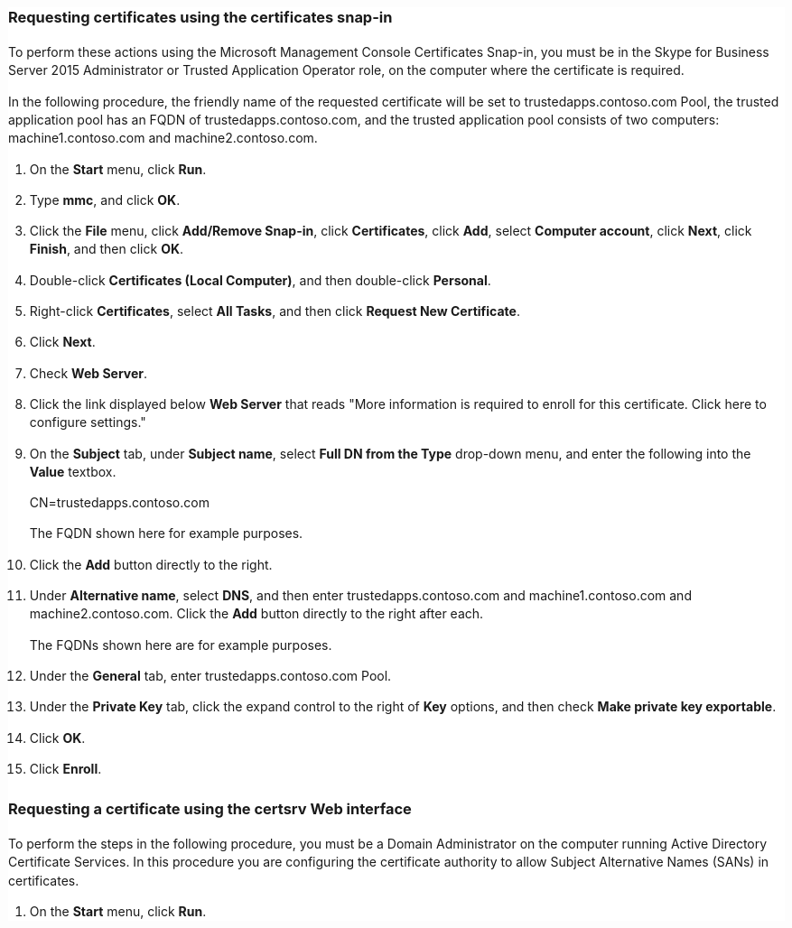 

### Requesting certificates using the certificates snap-in

To perform these actions using the Microsoft Management Console Certificates Snap-in, you must be in the Skype for Business Server 2015 Administrator or Trusted Application Operator role, on the computer where the certificate is required.

In the following procedure, the friendly name of the requested certificate will be set to trustedapps.contoso.com Pool, the trusted application pool has an FQDN of trustedapps.contoso.com, and the trusted application pool consists of two computers: machine1.contoso.com and machine2.contoso.com.

1.  On the **Start** menu, click **Run**.

2.  Type **mmc**, and click **OK**.

3.  Click the **File** menu, click **Add/Remove Snap-in**, click **Certificates**, click **Add**, select **Computer account**, click **Next**, click **Finish**, and then click **OK**.

4.  Double-click **Certificates (Local Computer)**, and then double-click **Personal**.

5.  Right-click **Certificates**, select **All Tasks**, and then click **Request New Certificate**.

6.  Click **Next**.

7.  Check **Web Server**.

8.  Click the link displayed below **Web Server** that reads "More information is required to enroll for this certificate. Click here to configure settings."

9.  On the **Subject** tab, under **Subject name**, select **Full DN from the Type** drop-down menu, and enter the following into the **Value** textbox.
    
    CN=trustedapps.contoso.com
    
    The FQDN shown here for example purposes.

10. Click the **Add** button directly to the right.

11. Under **Alternative name**, select **DNS**, and then enter trustedapps.contoso.com and machine1.contoso.com and machine2.contoso.com. Click the **Add** button directly to the right after each.
    
    The FQDNs shown here are for example purposes.

12. Under the **General** tab, enter trustedapps.contoso.com Pool.

13. Under the **Private Key** tab, click the expand control to the right of **Key** options, and then check **Make private key exportable**.

14. Click **OK**.

15. Click **Enroll**.

### Requesting a certificate using the certsrv Web interface

To perform the steps in the following procedure, you must be a Domain Administrator on the computer running Active Directory Certificate Services. In this procedure you are configuring the certificate authority to allow Subject Alternative Names (SANs) in certificates.

1.  On the **Start** menu, click **Run**.
